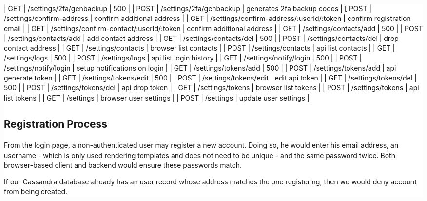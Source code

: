 | GET    | /settings/2fa/genbackup                  | 500                          |
| POST   | /settings/2fa/genbackup                  | generates 2fa backup codes   |
[ POST   | /settings/confirm-address                | confirm additional address   |
| GET    | /settings/confirm-address/:userId/:token | confirm registration email   |
| GET    | /settings/confirm-contact/:userId/:token | confirm additional address   |
| GET    | /settings/contacts/add                   | 500                          |
| POST   | /settings/contacts/add                   | add contact address          |
| GET    | /settings/contacts/del                   | 500                          |
| POST   | /settings/contacts/del                   | drop contact address         |
| GET    | /settings/contacts                       | browser list contacts        |
| POST   | /settings/contacts                       | api list contacts            |
| GET    | /settings/logs                           | 500                          |
| POST   | /settings/logs                           | api list login history       |
| GET    | /settings/notify/login                   | 500                          |
| POST   | /settings/notify/login                   | setup notifications on login |
| GET    | /settings/tokens/add                     | 500                          |
| POST   | /settings/tokens/add                     | api generate token           |
| GET    | /settings/tokens/edit                    | 500                          |
| POST   | /settings/tokens/edit                    | edit api token               |
| GET    | /settings/tokens/del                     | 500                          |
| POST   | /settings/tokens/del                     | api drop token               |
| GET    | /settings/tokens                         | browser list tokens          |
| POST   | /settings/tokens                         | api list tokens              |
| GET    | /settings                                | browser user settings        |
| POST   | /settings                                | update user settings         |

## Registration Process

From the login page, a non-authenticated user may register a new account. Doing
so, he would enter his email address, an username - which is only used rendering
templates and does not need to be unique - and the same password twice. Both
browser-based client and backend would ensure these passwords match.

If our Cassandra database already has an user record whose address matches the
one registering, then we would deny account from being created.
